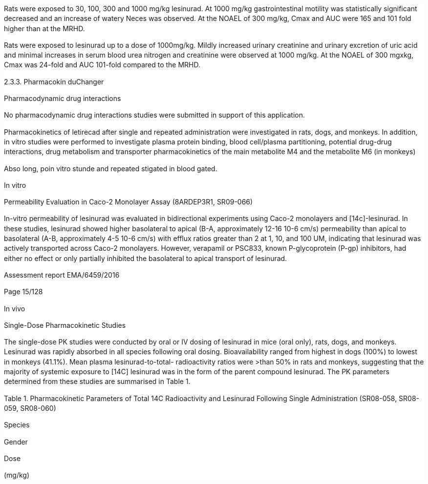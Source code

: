 Rats were exposed to 30, 100, 300 and 1000 mg/kg lesinurad. At 1000 mg/kg gastrointestinal motility was statistically significant decreased and an increase of watery Neces was observed. At the NOAEL of 300 mg/kg, Cmax and AUC were 165 and 101 fold higher than at the MRHD.

Rats were exposed to lesinurad up to a dose of 1000mg/kg. Mildly increased urinary creatinine and urinary excretion of uric acid and minimal increases in serum blood urea nitrogen and creatinine were observed at 1000 mg/kg. At the NOAEL of 300 mgxkg, Cmax was 24-fold and AUC 101-fold compared to the MRHD.

2.3.3. Pharmacokin duChanger

Pharmacodynamic drug interactions

No pharmacodynamic drug interactions studies were submitted in support of this application.

Pharmacokinetics of letirecad after single and repeated administration were investigated in rats, dogs, and monkeys. In addition, in vitro studies were performed to investigate plasma protein binding, blood cell/plasma partitioning, potential drug-drug interactions, drug metabolism and transporter pharmacokinetics of the main metabolite M4 and the metabolite M6 (in monkeys)

Abso long, poin vitro stunde and repeated stigated in blood gated.

In vitro

Permeability Evaluation in Caco-2 Monolayer Assay (8ARDEP3R1, SR09-066)

In-vitro permeability of lesinurad was evaluated in bidirectional experiments using Caco-2 monolayers and [14c]-lesinurad. In these studies, lesinurad showed higher basolateral to apical (B-A, approximately 12-16 10-6 cm/s) permeability than apical to basolateral (A-B, approximately 4-5 10-6 cm/s) with efflux ratios greater than 2 at 1, 10, and 100 UM, indicating that lesinurad was actively transported across Caco-2 monolayers. However, verapamil or PSC833, known P-glycoprotein (P-gp) inhibitors, had either no effect or only partially inhibited the basolateral to apical transport of lesinurad.

Assessment report EMA/6459/2016

Page 15/128

In vivo

Single-Dose Pharmacokinetic Studies

The single-dose PK studies were conducted by oral or IV dosing of lesinurad in mice (oral only), rats, dogs, and monkeys. Lesinurad was rapidly absorbed in all species following oral dosing. Bioavailability ranged from highest in dogs (100%) to lowest in monkeys (41.1%). Mean plasma lesinurad-to-total- radioactivity ratios were >than 50% in rats and monkeys, suggesting that the majority of systemic exposure to [14C] lesinurad was in the form of the parent compound lesinurad. The PK parameters determined from these studies are summarised in Table 1.

Table 1. Pharmacokinetic Parameters of Total 14C Radioactivity and Lesinurad Following Single Administration (SR08-058, SR08-059, SR08-060)

Species

Gender

Dose

(mg/kg)
